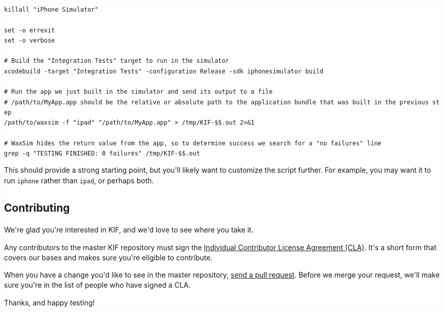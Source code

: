 	killall "iPhone Simulator"
	
	set -o errexit
	set -o verbose
	
	# Build the "Integration Tests" target to run in the simulator
	xcodebuild -target "Integration Tests" -configuration Release -sdk iphonesimulator build
	
	# Run the app we just built in the simulator and send its output to a file
	# /path/to/MyApp.app should be the relative or absolute path to the application bundle that was built in the previous step
	/path/to/waxsim -f "ipad" "/path/to/MyApp.app" > /tmp/KIF-$$.out 2>&1
	
	# WaxSim hides the return value from the app, so to determine success we search for a "no failures" line
	grep -q "TESTING FINISHED: 0 failures" /tmp/KIF-$$.out
	
This should provide a strong starting point, but you'll likely want to customize the script further. For example, you may want it to run `iphone` rather than `ipad`, or perhaps both.

Contributing
------------

We're glad you're interested in KIF, and we'd love to see where you take it.

Any contributors to the master KIF repository must sign the [Individual Contributor License Agreement (CLA)](https://spreadsheets.google.com/spreadsheet/viewform?formkey=dDViT2xzUHAwRkI3X3k5Z0lQM091OGc6MQ&ndplr=1). It's a short form that covers our bases and makes sure you're eligible to contribute.

When you have a change you'd like to see in the master repository, [send a pull request](https://github.com/square/KIF/pulls). Before we merge your request, we'll make sure you're in the list of people who have signed a CLA.

Thanks, and happy testing!
